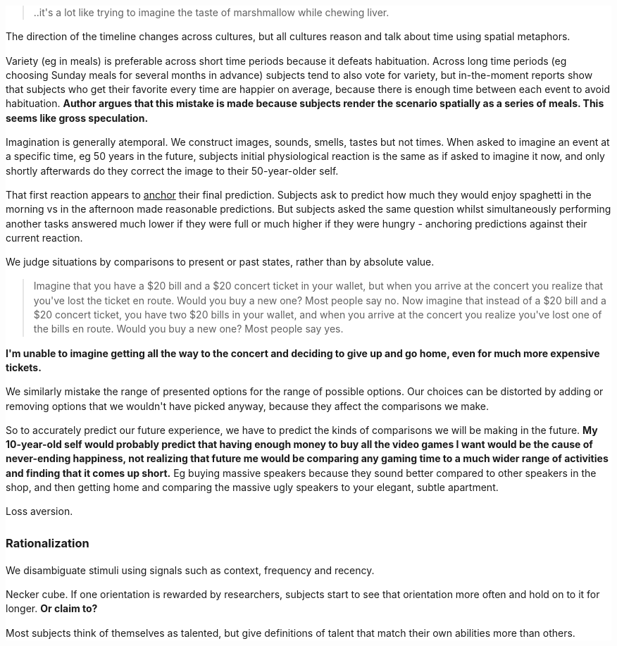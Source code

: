 > ..it's a lot like trying to imagine the taste of marshmallow while chewing liver.

The direction of the timeline changes across cultures, but all cultures reason and talk about time using spatial metaphors. 

Variety (eg in meals) is preferable across short time periods because it defeats habituation. Across long time periods (eg choosing Sunday meals for several months in advance) subjects tend to also vote for variety, but in-the-moment reports show that subjects who get their favorite every time are happier on average, because there is enough time between each event to avoid habituation. __Author argues that this mistake is made because subjects render the scenario spatially as a series of meals. This seems like gross speculation.__

Imagination is generally atemporal. We construct images, sounds, smells, tastes but not times. When asked to imagine an event at a specific time, eg 50 years in the future, subjects initial physiological reaction is the same as if asked to imagine it now, and only shortly afterwards do they correct the image to their 50-year-older self. 

That first reaction appears to [anchor](https://en.wikipedia.org/wiki/Anchoring) their final prediction. Subjects ask to predict how much they would enjoy spaghetti in the morning vs in the afternoon made reasonable predictions. But subjects asked the same question whilst simultaneously performing another tasks answered much lower if they were full or much higher if they were hungry - anchoring predictions against their current reaction.

We judge situations by comparisons to present or past states, rather than by absolute value.

> Imagine that you have a $20 bill and a $20 concert ticket in your wallet, but when you arrive at the concert you realize that you've lost the ticket en route. Would you buy a new one? Most people say no. Now imagine that instead of a $20 bill and a $20 concert ticket, you have two $20 bills in your wallet, and when you arrive at the concert you realize you've lost one of the bills en route. Would you buy a new one? Most people say yes.

__I'm unable to imagine getting all the way to the concert and deciding to give up and go home, even for much more expensive tickets.__

We similarly mistake the range of presented options for the range of possible options. Our choices can be distorted by adding or removing options that we wouldn't have picked anyway, because they affect the comparisons we make.

So to accurately predict our future experience, we have to predict the kinds of comparisons we will be making in the future. __My 10-year-old self would probably predict that having enough money to buy all the video games I want would be the cause of never-ending happiness, not realizing that future me would be comparing any gaming time to a much wider range of activities and finding that it comes up short.__ Eg buying massive speakers because they sound better compared to other speakers in the shop, and then getting home and comparing the massive ugly speakers to your elegant, subtle apartment.

Loss aversion.

### Rationalization

We disambiguate stimuli using signals such as context, frequency and recency.

Necker cube. If one orientation is rewarded by researchers, subjects start to see that orientation more often and hold on to it for longer. __Or claim to?__

Most subjects think of themselves as talented, but give definitions of talent that match their own abilities more than others.
